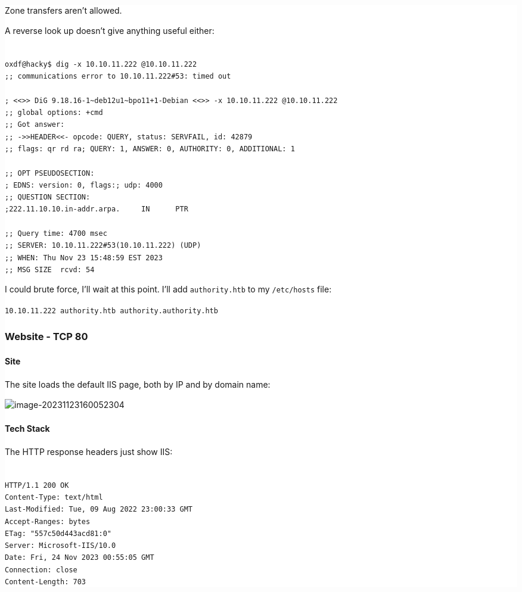 Zone transfers aren’t allowed.

A reverse look up doesn’t give anything useful either:

```

oxdf@hacky$ dig -x 10.10.11.222 @10.10.11.222
;; communications error to 10.10.11.222#53: timed out

; <<>> DiG 9.18.16-1~deb12u1~bpo11+1-Debian <<>> -x 10.10.11.222 @10.10.11.222
;; global options: +cmd
;; Got answer:
;; ->>HEADER<<- opcode: QUERY, status: SERVFAIL, id: 42879
;; flags: qr rd ra; QUERY: 1, ANSWER: 0, AUTHORITY: 0, ADDITIONAL: 1

;; OPT PSEUDOSECTION:
; EDNS: version: 0, flags:; udp: 4000
;; QUESTION SECTION:
;222.11.10.10.in-addr.arpa.     IN      PTR

;; Query time: 4700 msec
;; SERVER: 10.10.11.222#53(10.10.11.222) (UDP)
;; WHEN: Thu Nov 23 15:48:59 EST 2023
;; MSG SIZE  rcvd: 54

```

I could brute force, I’ll wait at this point. I’ll add `authority.htb` to my `/etc/hosts` file:

```
10.10.11.222 authority.htb authority.authority.htb

```

### Website - TCP 80

#### Site

The site loads the default IIS page, both by IP and by domain name:

![image-20231123160052304](/img/image-20231123160052304.png)

#### Tech Stack

The HTTP response headers just show IIS:

```

HTTP/1.1 200 OK
Content-Type: text/html
Last-Modified: Tue, 09 Aug 2022 23:00:33 GMT
Accept-Ranges: bytes
ETag: "557c50d443acd81:0"
Server: Microsoft-IIS/10.0
Date: Fri, 24 Nov 2023 00:55:05 GMT
Connection: close
Content-Length: 703

```
